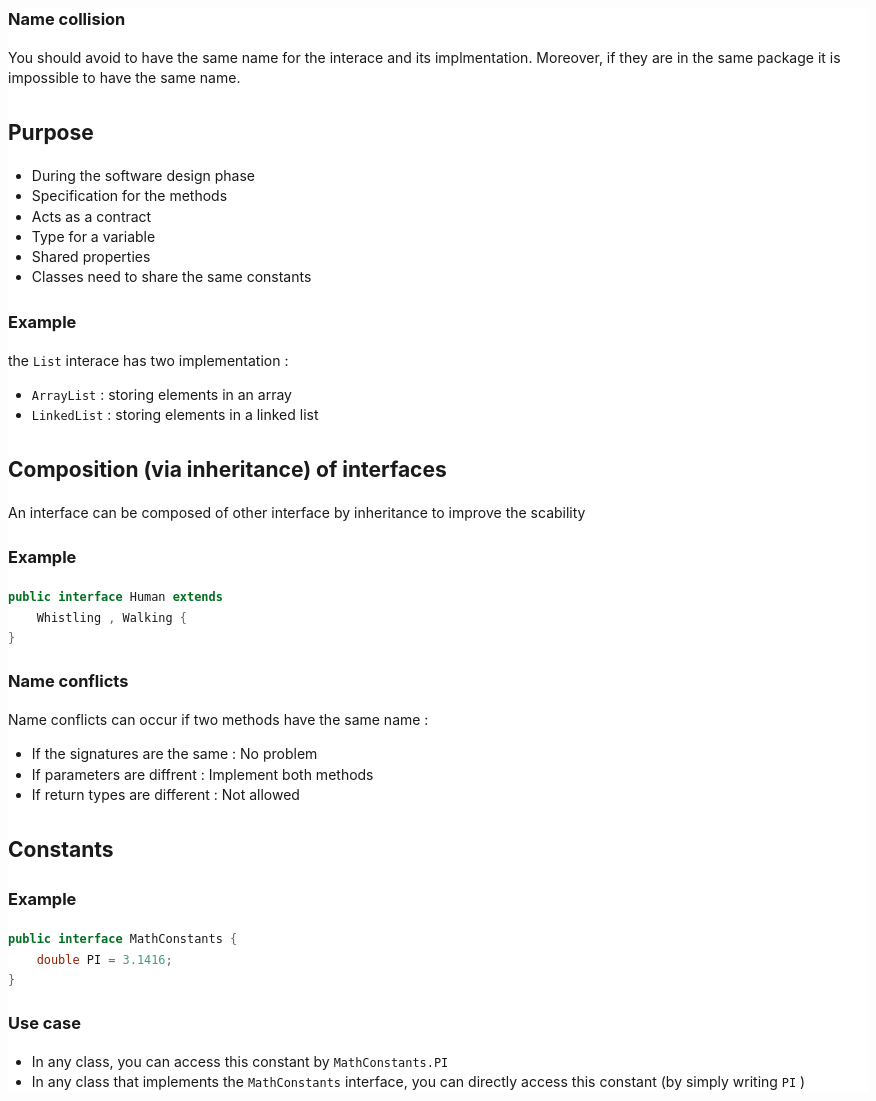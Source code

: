 ### Name collision

You should avoid to have the same name for the interace and its implmentation. Moreover, if they are in the same package it is impossible to have the same name.

## Purpose

- During the software design phase
- Specification for the methods
- Acts as a contract
- Type for a variable
- Shared properties
- Classes need to share the same constants

### Example

the `List` interace has two implementation :
- `ArrayList` : storing elements in an array
- `LinkedList` : storing elements in a linked list

## Composition (via inheritance) of interfaces

An interface can be composed of other interface by inheritance to improve the scability

### Example

```java
public interface Human extends 
    Whistling , Walking {
}
```

### Name conflicts

Name conflicts can occur if two methods have the same name :

- If the signatures are the same : No problem
- If parameters are diffrent : Implement both methods
- If return types are different : Not allowed

## Constants

### Example
```java
public interface MathConstants {
    double PI = 3.1416;
}
```

### Use case

- In any class, you can access this constant by `MathConstants.PI`
- In any class that implements the `MathConstants` interface, you can directly access this constant (by simply writing `PI` )
